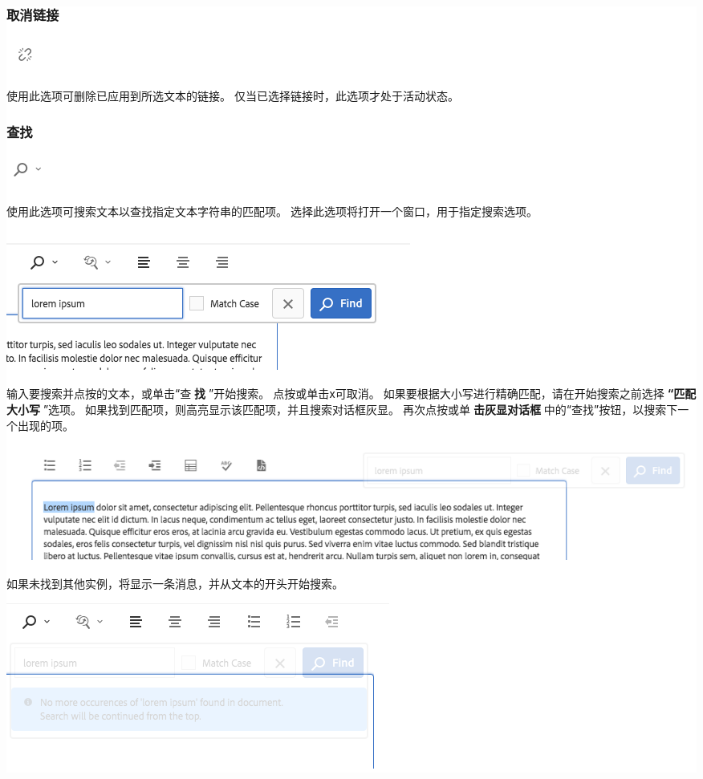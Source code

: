 ### 取消链接

![](assets/screen_shot_2018-01-11at125901.png)

使用此选项可删除已应用到所选文本的链接。 仅当已选择链接时，此选项才处于活动状态。

### 查找

![](assets/screen_shot_2018-01-11at125906.png)

使用此选项可搜索文本以查找指定文本字符串的匹配项。 选择此选项将打开一个窗口，用于指定搜索选项。

![](assets/screen_shot_2018-01-11at130107.png)

输入要搜索并点按的文本，或单击“查 **找** ”开始搜索。 点按或单击x可取消。
如果要根据大小写进行精确匹配，请在开始搜索之前选择 **“匹配大小写** ”选项。
如果找到匹配项，则高亮显示该匹配项，并且搜索对话框灰显。 再次点按或单 **击灰显对话框** 中的“查找”按钮，以搜索下一个出现的项。

![](assets/screen_shot_2018-01-11at130145.png)

如果未找到其他实例，将显示一条消息，并从文本的开头开始搜索。

![](assets/screen_shot_2018-01-11at130241.png)
